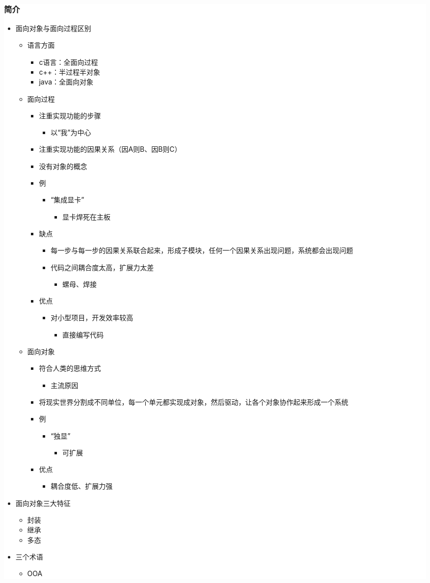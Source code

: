 ### 简介

- 面向对象与面向过程区别

	- 语言方面

		- c语言：全面向过程
		- c++：半过程半对象
		- java：全面向对象

	- 面向过程

		- 注重实现功能的步骤

			- 以“我”为中心

		- 注重实现功能的因果关系（因A则B、因B则C）
		- 没有对象的概念
		- 例

			- “集成显卡”

				- 显卡焊死在主板

		- 缺点

			- 每一步与每一步的因果关系联合起来，形成子模块，任何一个因果关系出现问题，系统都会出现问题
			- 代码之间耦合度太高，扩展力太差

				- 螺母、焊接

		- 优点

			- 对小型项目，开发效率较高

				- 直接编写代码

	- 面向对象

		- 符合人类的思维方式

			- 主流原因

		- 将现实世界分割成不同单位，每一个单元都实现成对象，然后驱动，让各个对象协作起来形成一个系统
		- 例

			- “独显”

				- 可扩展

		- 优点

			- 耦合度低、扩展力强

- 面向对象三大特征

	- 封装
	- 继承
	- 多态

- 三个术语

	- OOA
